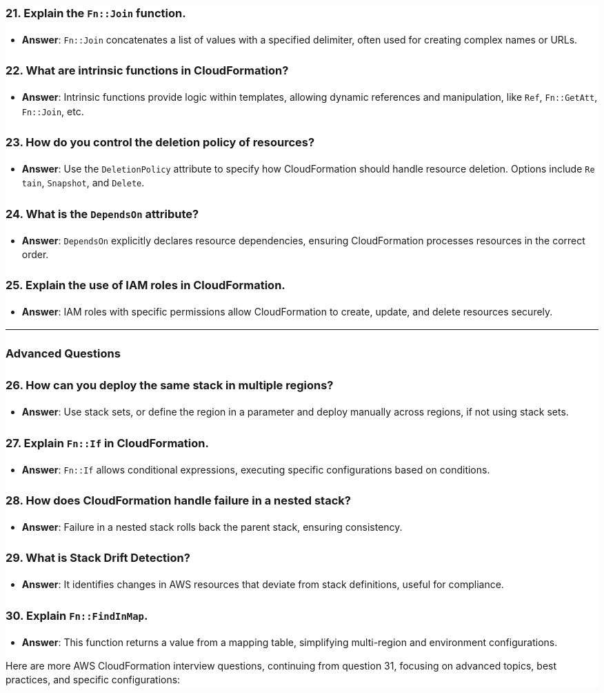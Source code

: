 ### 21. **Explain the `Fn::Join` function.**
   - **Answer**: `Fn::Join` concatenates a list of values with a specified delimiter, often used for creating complex names or URLs.

### 22. **What are intrinsic functions in CloudFormation?**
   - **Answer**: Intrinsic functions provide logic within templates, allowing dynamic references and manipulation, like `Ref`, `Fn::GetAtt`, `Fn::Join`, etc.

### 23. **How do you control the deletion policy of resources?**
   - **Answer**: Use the `DeletionPolicy` attribute to specify how CloudFormation should handle resource deletion. Options include `Retain`, `Snapshot`, and `Delete`.

### 24. **What is the `DependsOn` attribute?**
   - **Answer**: `DependsOn` explicitly declares resource dependencies, ensuring CloudFormation processes resources in the correct order.

### 25. **Explain the use of IAM roles in CloudFormation.**
   - **Answer**: IAM roles with specific permissions allow CloudFormation to create, update, and delete resources securely.

---

### Advanced Questions

### 26. **How can you deploy the same stack in multiple regions?**
   - **Answer**: Use stack sets, or define the region in a parameter and deploy manually across regions, if not using stack sets.

### 27. **Explain `Fn::If` in CloudFormation.**
   - **Answer**: `Fn::If` allows conditional expressions, executing specific configurations based on conditions.

### 28. **How does CloudFormation handle failure in a nested stack?**
   - **Answer**: Failure in a nested stack rolls back the parent stack, ensuring consistency.

### 29. **What is Stack Drift Detection?**
   - **Answer**: It identifies changes in AWS resources that deviate from stack definitions, useful for compliance.

### 30. **Explain `Fn::FindInMap`.**
   - **Answer**: This function returns a value from a mapping table, simplifying multi-region and environment configurations.

Here are more AWS CloudFormation interview questions, continuing from question 31, focusing on advanced topics, best practices, and specific configurations:

